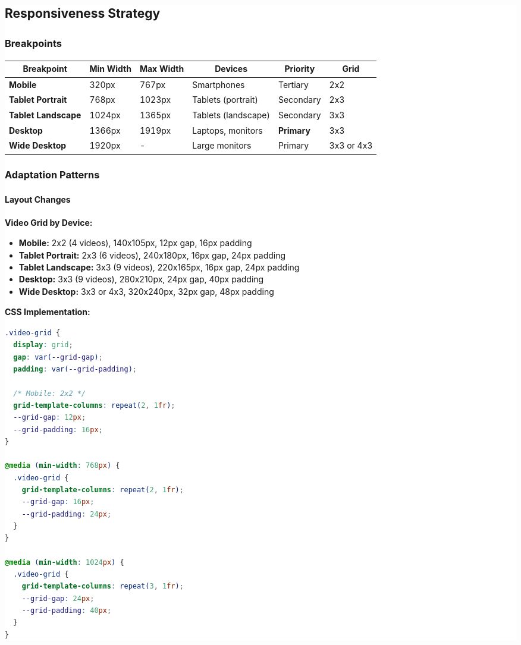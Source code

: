 
## Responsiveness Strategy

### Breakpoints

| Breakpoint | Min Width | Max Width | Devices | Priority | Grid |
|------------|-----------|-----------|---------|----------|------|
| **Mobile** | 320px | 767px | Smartphones | Tertiary | 2x2 |
| **Tablet Portrait** | 768px | 1023px | Tablets (portrait) | Secondary | 2x3 |
| **Tablet Landscape** | 1024px | 1365px | Tablets (landscape) | Secondary | 3x3 |
| **Desktop** | 1366px | 1919px | Laptops, monitors | **Primary** | 3x3 |
| **Wide Desktop** | 1920px | - | Large monitors | Primary | 3x3 or 4x3 |

### Adaptation Patterns

#### Layout Changes

**Video Grid by Device:**

- **Mobile:** 2x2 (4 videos), 140x105px, 12px gap, 16px padding
- **Tablet Portrait:** 2x3 (6 videos), 240x180px, 16px gap, 24px padding
- **Tablet Landscape:** 3x3 (9 videos), 220x165px, 16px gap, 24px padding
- **Desktop:** 3x3 (9 videos), 280x210px, 24px gap, 40px padding
- **Wide Desktop:** 3x3 or 4x3, 320x240px, 32px gap, 48px padding

**CSS Implementation:**
```css
.video-grid {
  display: grid;
  gap: var(--grid-gap);
  padding: var(--grid-padding);
  
  /* Mobile: 2x2 */
  grid-template-columns: repeat(2, 1fr);
  --grid-gap: 12px;
  --grid-padding: 16px;
}

@media (min-width: 768px) {
  .video-grid {
    grid-template-columns: repeat(2, 1fr);
    --grid-gap: 16px;
    --grid-padding: 24px;
  }
}

@media (min-width: 1024px) {
  .video-grid {
    grid-template-columns: repeat(3, 1fr);
    --grid-gap: 24px;
    --grid-padding: 40px;
  }
}
```
